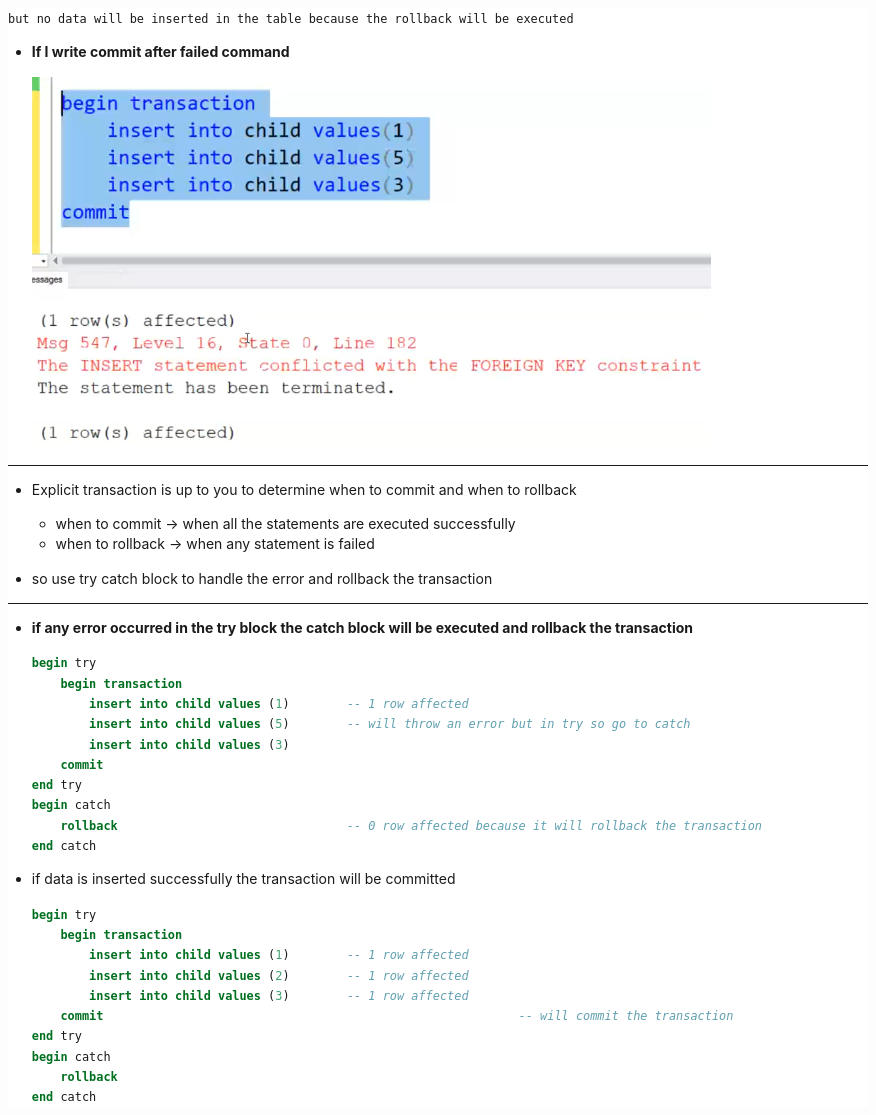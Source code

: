     but no data will be inserted in the table because the rollback will be executed

- **If I write commit after failed command**

    ![](Images/7_27-16-47-08.png)

-------
- Explicit transaction is up to you to determine when to commit and when to rollback
    - when to commit -> when all the statements are executed successfully
    - when to rollback -> when any statement is failed

- so use try catch block to handle the error and rollback the transaction
___

- **if any error occurred in the try block the catch block will be executed and rollback the transaction**

    ```sql
    begin try
        begin transaction
            insert into child values (1)        -- 1 row affected
            insert into child values (5)        -- will throw an error but in try so go to catch
            insert into child values (3)
        commit
    end try
    begin catch
        rollback                                -- 0 row affected because it will rollback the transaction
    end catch
    ```
- if data is inserted successfully the transaction will be committed

    ```sql
    begin try
        begin transaction
            insert into child values (1)        -- 1 row affected
            insert into child values (2)        -- 1 row affected
            insert into child values (3)        -- 1 row affected
        commit                                                          -- will commit the transaction
    end try
    begin catch
        rollback                                
    end catch
    ```
